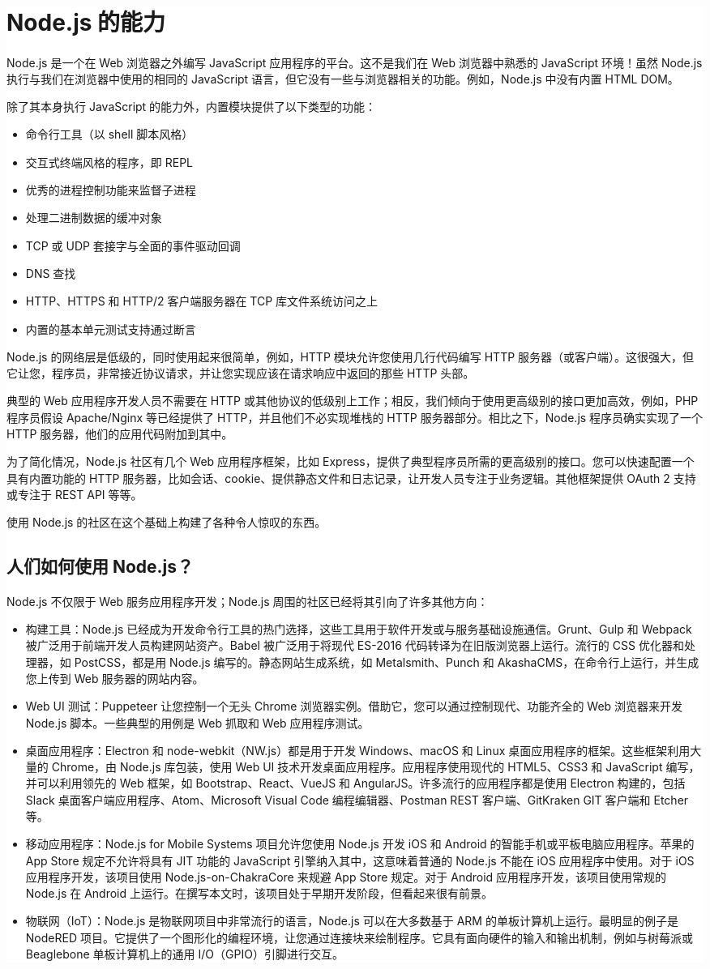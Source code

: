 # Node.js 的能力

Node.js 是一个在 Web 浏览器之外编写 JavaScript 应用程序的平台。这不是我们在 Web 浏览器中熟悉的 JavaScript 环境！虽然 Node.js 执行与我们在浏览器中使用的相同的 JavaScript 语言，但它没有一些与浏览器相关的功能。例如，Node.js 中没有内置 HTML DOM。

除了其本身执行 JavaScript 的能力外，内置模块提供了以下类型的功能：

+   命令行工具（以 shell 脚本风格）

+   交互式终端风格的程序，即 REPL

+   优秀的进程控制功能来监督子进程

+   处理二进制数据的缓冲对象

+   TCP 或 UDP 套接字与全面的事件驱动回调

+   DNS 查找

+   HTTP、HTTPS 和 HTTP/2 客户端服务器在 TCP 库文件系统访问之上

+   内置的基本单元测试支持通过断言

Node.js 的网络层是低级的，同时使用起来很简单，例如，HTTP 模块允许您使用几行代码编写 HTTP 服务器（或客户端）。这很强大，但它让您，程序员，非常接近协议请求，并让您实现应该在请求响应中返回的那些 HTTP 头部。

典型的 Web 应用程序开发人员不需要在 HTTP 或其他协议的低级别上工作；相反，我们倾向于使用更高级别的接口更加高效，例如，PHP 程序员假设 Apache/Nginx 等已经提供了 HTTP，并且他们不必实现堆栈的 HTTP 服务器部分。相比之下，Node.js 程序员确实实现了一个 HTTP 服务器，他们的应用代码附加到其中。

为了简化情况，Node.js 社区有几个 Web 应用程序框架，比如 Express，提供了典型程序员所需的更高级别的接口。您可以快速配置一个具有内置功能的 HTTP 服务器，比如会话、cookie、提供静态文件和日志记录，让开发人员专注于业务逻辑。其他框架提供 OAuth 2 支持或专注于 REST API 等等。

使用 Node.js 的社区在这个基础上构建了各种令人惊叹的东西。

## 人们如何使用 Node.js？

Node.js 不仅限于 Web 服务应用程序开发；Node.js 周围的社区已经将其引向了许多其他方向：

+   构建工具：Node.js 已经成为开发命令行工具的热门选择，这些工具用于软件开发或与服务基础设施通信。Grunt、Gulp 和 Webpack 被广泛用于前端开发人员构建网站资产。Babel 被广泛用于将现代 ES-2016 代码转译为在旧版浏览器上运行。流行的 CSS 优化器和处理器，如 PostCSS，都是用 Node.js 编写的。静态网站生成系统，如 Metalsmith、Punch 和 AkashaCMS，在命令行上运行，并生成您上传到 Web 服务器的网站内容。

+   Web UI 测试：Puppeteer 让您控制一个无头 Chrome 浏览器实例。借助它，您可以通过控制现代、功能齐全的 Web 浏览器来开发 Node.js 脚本。一些典型的用例是 Web 抓取和 Web 应用程序测试。

+   桌面应用程序：Electron 和 node-webkit（NW.js）都是用于开发 Windows、macOS 和 Linux 桌面应用程序的框架。这些框架利用大量的 Chrome，由 Node.js 库包装，使用 Web UI 技术开发桌面应用程序。应用程序使用现代的 HTML5、CSS3 和 JavaScript 编写，并可以利用领先的 Web 框架，如 Bootstrap、React、VueJS 和 AngularJS。许多流行的应用程序都是使用 Electron 构建的，包括 Slack 桌面客户端应用程序、Atom、Microsoft Visual Code 编程编辑器、Postman REST 客户端、GitKraken GIT 客户端和 Etcher 等。

+   移动应用程序：Node.js for Mobile Systems 项目允许您使用 Node.js 开发 iOS 和 Android 的智能手机或平板电脑应用程序。苹果的 App Store 规定不允许将具有 JIT 功能的 JavaScript 引擎纳入其中，这意味着普通的 Node.js 不能在 iOS 应用程序中使用。对于 iOS 应用程序开发，该项目使用 Node.js-on-ChakraCore 来规避 App Store 规定。对于 Android 应用程序开发，该项目使用常规的 Node.js 在 Android 上运行。在撰写本文时，该项目处于早期开发阶段，但看起来很有前景。

+   物联网（IoT）：Node.js 是物联网项目中非常流行的语言，Node.js 可以在大多数基于 ARM 的单板计算机上运行。最明显的例子是 NodeRED 项目。它提供了一个图形化的编程环境，让您通过连接块来绘制程序。它具有面向硬件的输入和输出机制，例如与树莓派或 Beaglebone 单板计算机上的通用 I/O（GPIO）引脚进行交互。
